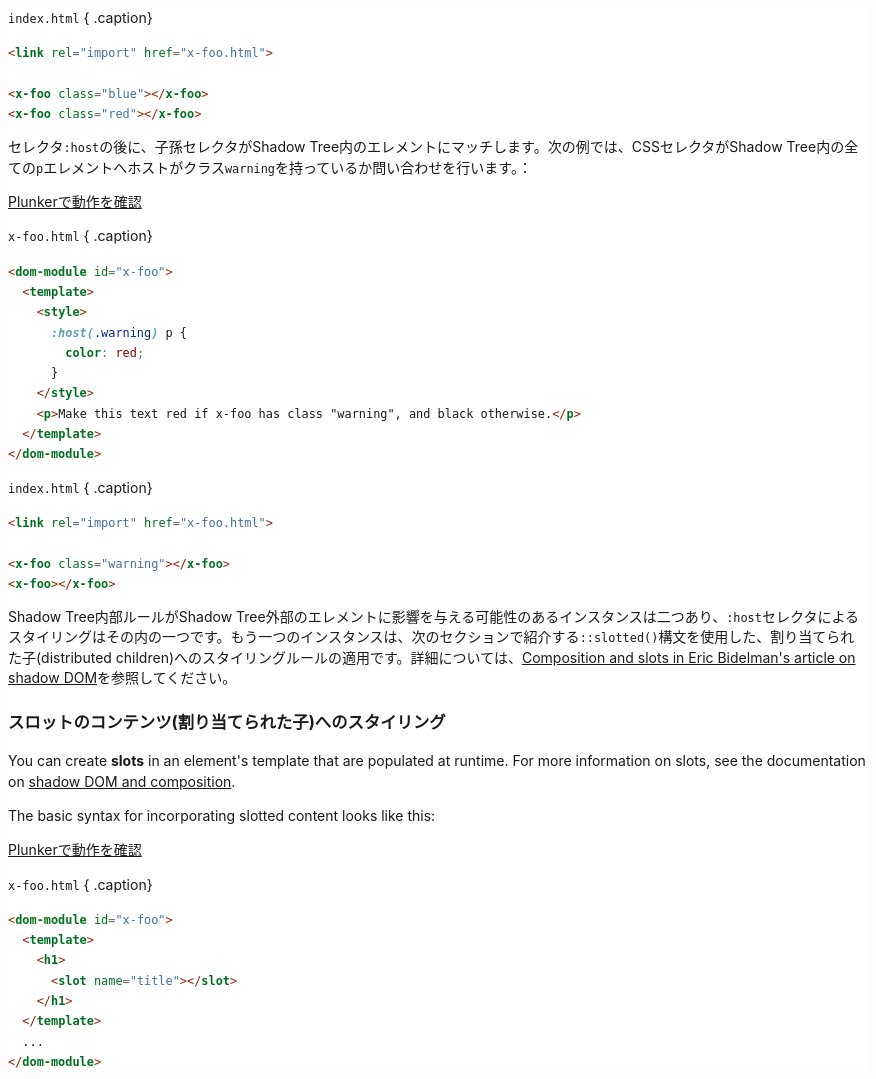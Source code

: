 `index.html` { .caption}
```html
<link rel="import" href="x-foo.html">

<x-foo class="blue"></x-foo>
<x-foo class="red"></x-foo>
```

セレクタ`:host`の後に、子孫セレクタがShadow Tree内のエレメントにマッチします。次の例では、CSSセレクタがShadow Tree内の全ての`p`エレメントへホストがクラス`warning`を持っているか問い合わせを行います。：

[Plunkerで動作を確認](http://plnkr.co/edit/MRN9blKg6A3w8G0RkyJD?p=preview)

`x-foo.html` { .caption}
```html
<dom-module id="x-foo">
  <template>
    <style>
      :host(.warning) p {
        color: red;
      }
    </style>
    <p>Make this text red if x-foo has class "warning", and black otherwise.</p>
  </template>
</dom-module>
```

`index.html` { .caption}
```html
<link rel="import" href="x-foo.html">

<x-foo class="warning"></x-foo>
<x-foo></x-foo>
```

Shadow Tree内部ルールがShadow Tree外部のエレメントに影響を与える可能性のあるインスタンスは二つあり、`:host`セレクタによるスタイリングはその内の一つです。もう一つのインスタンスは、次のセクションで紹介する`::slotted()`構文を使用した、割り当てられた子(distributed children)へのスタイリングルールの適用です。詳細については、[Composition and slots in Eric Bidelman's article on shadow DOM](https://developers.google.com/web/fundamentals/getting-started/primers/shadowdom#composition_slot)を参照してください。

### スロットのコンテンツ(割り当てられた子)へのスタイリング

You can create **slots** in an element's template that are populated at runtime. For more 
information on slots, see the documentation on [shadow DOM and 
composition](/2.0/docs/devguide/shadow-dom#shadow-dom-and-composition).

The basic syntax for incorporating slotted content looks like this:

[Plunkerで動作を確認](http://plnkr.co/edit/bNvOvQqCEmC4DaoeNtwZ?p=preview)

`x-foo.html` { .caption}
```html
<dom-module id="x-foo">
  <template>
    <h1>
      <slot name="title"></slot>
    </h1>
  </template>
  ...
</dom-module>
```
